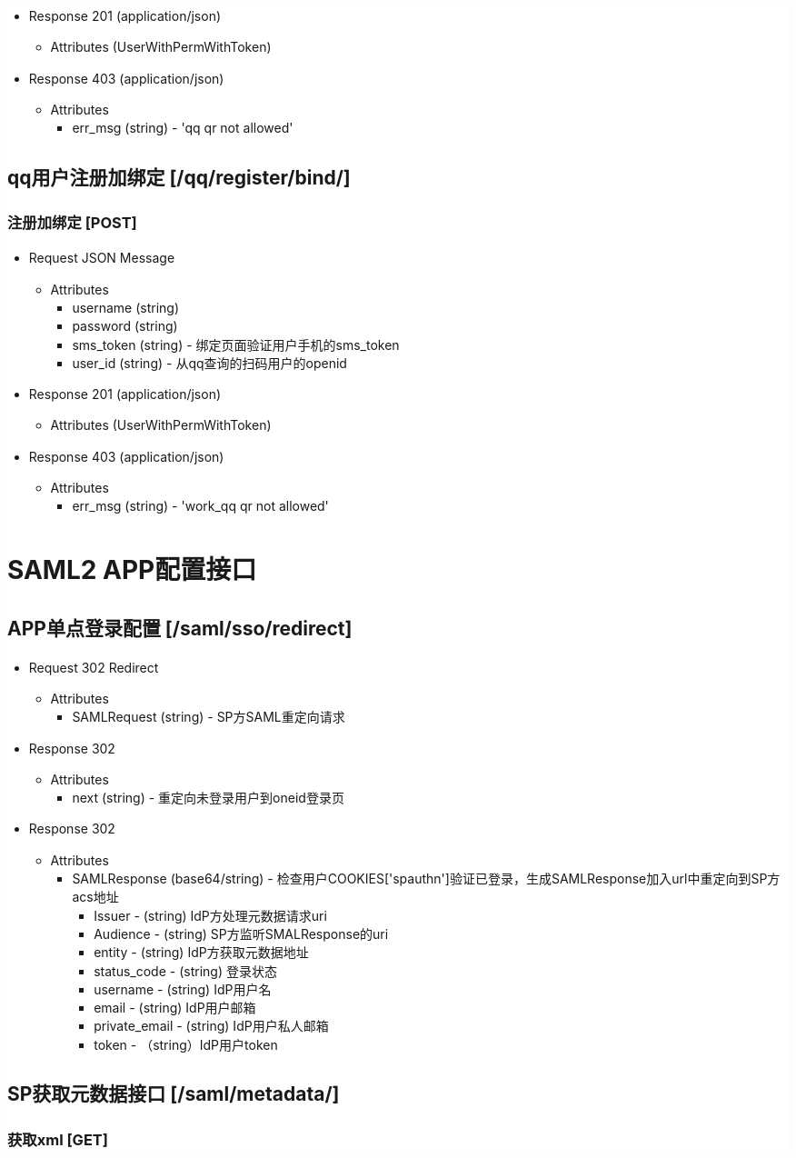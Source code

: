 + Response 201 (application/json)
    + Attributes (UserWithPermWithToken)

+ Response 403 (application/json)
    + Attributes
        + err_msg (string) - 'qq qr not allowed'

## qq用户注册加绑定 [/qq/register/bind/]

### 注册加绑定 [POST]
+ Request JSON Message
    + Attributes
        + username (string)
        + password (string) 
        + sms_token (string) - 绑定页面验证用户手机的sms_token
        + user_id (string) - 从qq查询的扫码用户的openid

+ Response 201 (application/json)
    + Attributes (UserWithPermWithToken)

+ Response 403 (application/json)
    + Attributes
        + err_msg (string) - 'work_qq qr not allowed'

# SAML2 APP配置接口

## APP单点登录配置 [/saml/sso/redirect]

+ Request 302 Redirect
    + Attributes
        + SAMLRequest (string) - SP方SAML重定向请求

+ Response 302
    + Attributes
        + next (string) - 重定向未登录用户到oneid登录页

+ Response 302
    + Attributes
        + SAMLResponse (base64/string) - 检查用户COOKIES['spauthn']验证已登录，生成SAMLResponse加入url中重定向到SP方acs地址
            + Issuer - (string) IdP方处理元数据请求uri
            + Audience - (string) SP方监听SMALResponse的uri
            + entity - (string) IdP方获取元数据地址
            + status_code - (string) 登录状态
            + username - (string) IdP用户名
            + email - (string) IdP用户邮箱
            + private_email - (string) IdP用户私人邮箱
            + token - （string）IdP用户token

## SP获取元数据接口 [/saml/metadata/]

### 获取xml [GET]
